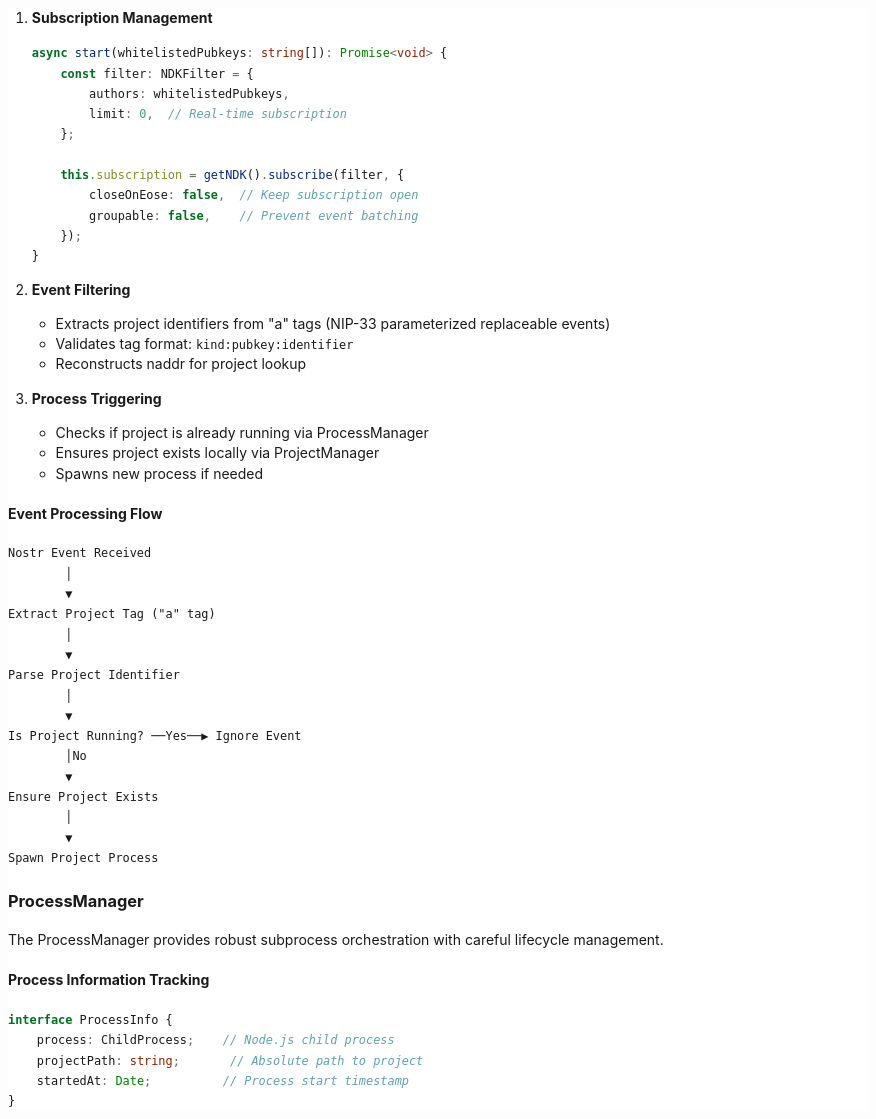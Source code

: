 1. **Subscription Management**
   ```typescript
   async start(whitelistedPubkeys: string[]): Promise<void> {
       const filter: NDKFilter = {
           authors: whitelistedPubkeys,
           limit: 0,  // Real-time subscription
       };
       
       this.subscription = getNDK().subscribe(filter, {
           closeOnEose: false,  // Keep subscription open
           groupable: false,    // Prevent event batching
       });
   }
   ```

2. **Event Filtering**
   - Extracts project identifiers from "a" tags (NIP-33 parameterized replaceable events)
   - Validates tag format: `kind:pubkey:identifier`
   - Reconstructs naddr for project lookup

3. **Process Triggering**
   - Checks if project is already running via ProcessManager
   - Ensures project exists locally via ProjectManager
   - Spawns new process if needed

#### Event Processing Flow

```
Nostr Event Received
        │
        ▼
Extract Project Tag ("a" tag)
        │
        ▼
Parse Project Identifier
        │
        ▼
Is Project Running? ──Yes──▶ Ignore Event
        │No
        ▼
Ensure Project Exists
        │
        ▼
Spawn Project Process
```

### ProcessManager

The ProcessManager provides robust subprocess orchestration with careful lifecycle management.

#### Process Information Tracking

```typescript
interface ProcessInfo {
    process: ChildProcess;    // Node.js child process
    projectPath: string;       // Absolute path to project
    startedAt: Date;          // Process start timestamp
}
```
